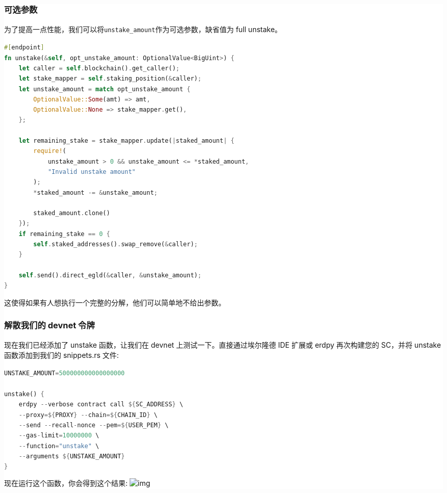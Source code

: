 ### 可选参数

为了提高一点性能，我们可以将`unstake_amount`作为可选参数，缺省值为 full unstake。

```rust
#[endpoint]
fn unstake(&self, opt_unstake_amount: OptionalValue<BigUint>) {
    let caller = self.blockchain().get_caller();
    let stake_mapper = self.staking_position(&caller);
    let unstake_amount = match opt_unstake_amount {
        OptionalValue::Some(amt) => amt,
        OptionalValue::None => stake_mapper.get(),
    };

    let remaining_stake = stake_mapper.update(|staked_amount| {
        require!(
            unstake_amount > 0 && unstake_amount <= *staked_amount,
            "Invalid unstake amount"
        );
        *staked_amount -= &unstake_amount;

        staked_amount.clone()
    });
    if remaining_stake == 0 {
        self.staked_addresses().swap_remove(&caller);
    }

    self.send().direct_egld(&caller, &unstake_amount);
} 
```

这使得如果有人想执行一个完整的分解，他们可以简单地不给出参数。

### 解散我们的 devnet 令牌

现在我们已经添加了 unstake 函数，让我们在 devnet 上测试一下。直接通过埃尔隆德 IDE 扩展或 erdpy 再次构建您的 SC，并将 unstake 函数添加到我们的 snippets.rs 文件:

```rust
UNSTAKE_AMOUNT=500000000000000000

unstake() {
    erdpy --verbose contract call ${SC_ADDRESS} \
    --proxy=${PROXY} --chain=${CHAIN_ID} \
    --send --recall-nonce --pem=${USER_PEM} \
    --gas-limit=10000000 \
    --function="unstake" \
    --arguments ${UNSTAKE_AMOUNT}
} 
```

现在运行这个函数，你会得到这个结果:
![img](../Images/d0b6e4cb1cd64dba7135d34ffe534337.png)
